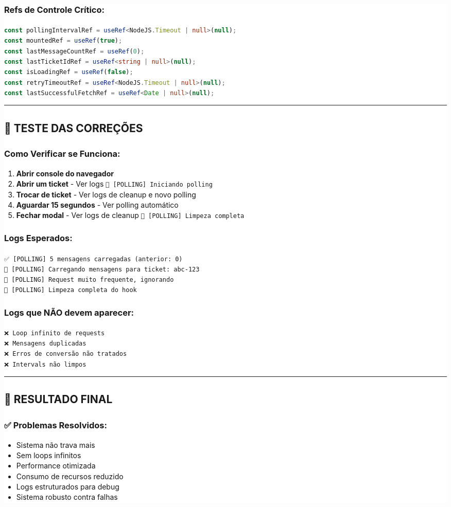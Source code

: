 ### **Refs de Controle Crítico:**
```typescript
const pollingIntervalRef = useRef<NodeJS.Timeout | null>(null);
const mountedRef = useRef(true);
const lastMessageCountRef = useRef(0);
const lastTicketIdRef = useRef<string | null>(null);
const isLoadingRef = useRef(false);
const retryTimeoutRef = useRef<NodeJS.Timeout | null>(null);
const lastSuccessfulFetchRef = useRef<Date | null>(null);
```

---

## 🧪 **TESTE DAS CORREÇÕES**

### **Como Verificar se Funciona:**

1. **Abrir console do navegador**
2. **Abrir um ticket** - Ver logs `🚀 [POLLING] Iniciando polling`
3. **Trocar de ticket** - Ver logs de cleanup e novo polling
4. **Aguardar 15 segundos** - Ver polling automático
5. **Fechar modal** - Ver logs de cleanup `🧹 [POLLING] Limpeza completa`

### **Logs Esperados:**
```
✅ [POLLING] 5 mensagens carregadas (anterior: 0)
🔄 [POLLING] Carregando mensagens para ticket: abc-123
🚫 [POLLING] Request muito frequente, ignorando
🧹 [POLLING] Limpeza completa do hook
```

### **Logs que NÃO devem aparecer:**
```
❌ Loop infinito de requests
❌ Mensagens duplicadas
❌ Erros de conversão não tratados
❌ Intervals não limpos
```

---

## 🎉 **RESULTADO FINAL**

### **✅ Problemas Resolvidos:**
- Sistema não trava mais
- Sem loops infinitos
- Performance otimizada
- Consumo de recursos reduzido
- Logs estruturados para debug
- Sistema robusto contra falhas
